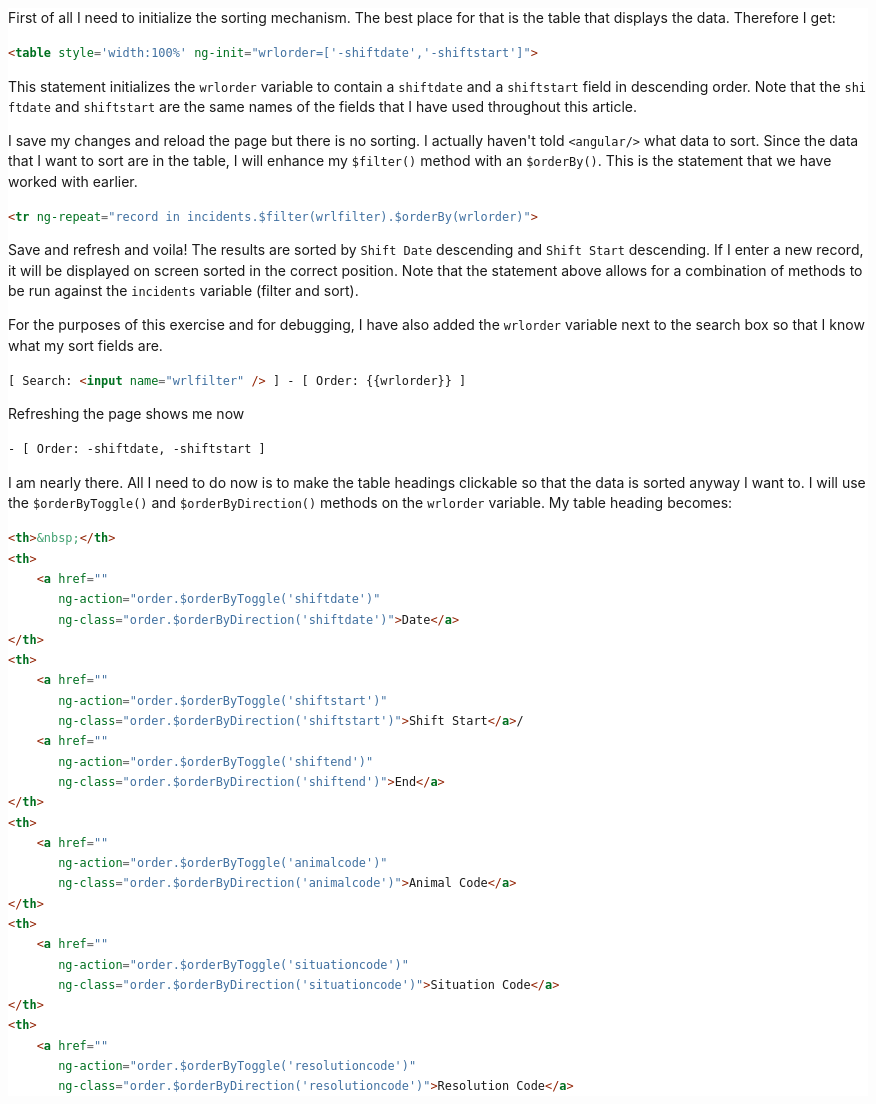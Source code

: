 
First of all I need to initialize the sorting mechanism. The best place for that is the table that displays the data. Therefore I get:

```html
<table style='width:100%' ng-init="wrlorder=['-shiftdate','-shiftstart']">
```

This statement initializes the `wrlorder` variable to contain a `shiftdate` and a `shiftstart` field in descending order. Note that the `shiftdate` and `shiftstart` are the same names of the fields that I have used throughout this article.

I save my changes and reload the page but there is no sorting. I actually haven't told `<angular/>` what data to sort. Since the data that I want to sort are in the table, I will enhance my `$filter()` method with an `$orderBy()`. This is the <tr> statement that we have worked with earlier.

```html
<tr ng-repeat="record in incidents.$filter(wrlfilter).$orderBy(wrlorder)">
```

Save and refresh and voila! The results are sorted by `Shift Date` descending and `Shift Start` descending. If I enter a new record, it will be displayed on screen sorted in the correct position. Note that the statement above allows for a combination of methods to be run against the `incidents` variable (filter and sort).

For the purposes of this exercise and for debugging, I have also added the `wrlorder` variable next to the search box so that I know what my sort fields are.

```html
[ Search: <input name="wrlfilter" /> ] - [ Order: {{wrlorder}} ]
```

Refreshing the page shows me now

```html
- [ Order: -shiftdate, -shiftstart ]
```

I am nearly there. All I need to do now is to make the table headings clickable so that the data is sorted anyway I want to. I will use the `$orderByToggle()` and `$orderByDirection()` methods on the `wrlorder` variable. My table heading becomes:

```html
<th>&nbsp;</th>
<th>
    <a href="" 
       ng-action="order.$orderByToggle('shiftdate')" 
       ng-class="order.$orderByDirection('shiftdate')">Date</a>
</th>
<th>
    <a href="" 
       ng-action="order.$orderByToggle('shiftstart')" 
       ng-class="order.$orderByDirection('shiftstart')">Shift Start</a>/
    <a href="" 
       ng-action="order.$orderByToggle('shiftend')" 
       ng-class="order.$orderByDirection('shiftend')">End</a>
</th>
<th>
    <a href="" 
       ng-action="order.$orderByToggle('animalcode')" 
       ng-class="order.$orderByDirection('animalcode')">Animal Code</a>
</th>
<th>
    <a href="" 
       ng-action="order.$orderByToggle('situationcode')" 
       ng-class="order.$orderByDirection('situationcode')">Situation Code</a>
</th>
<th>
    <a href="" 
       ng-action="order.$orderByToggle('resolutioncode')" 
       ng-class="order.$orderByDirection('resolutioncode')">Resolution Code</a>
```